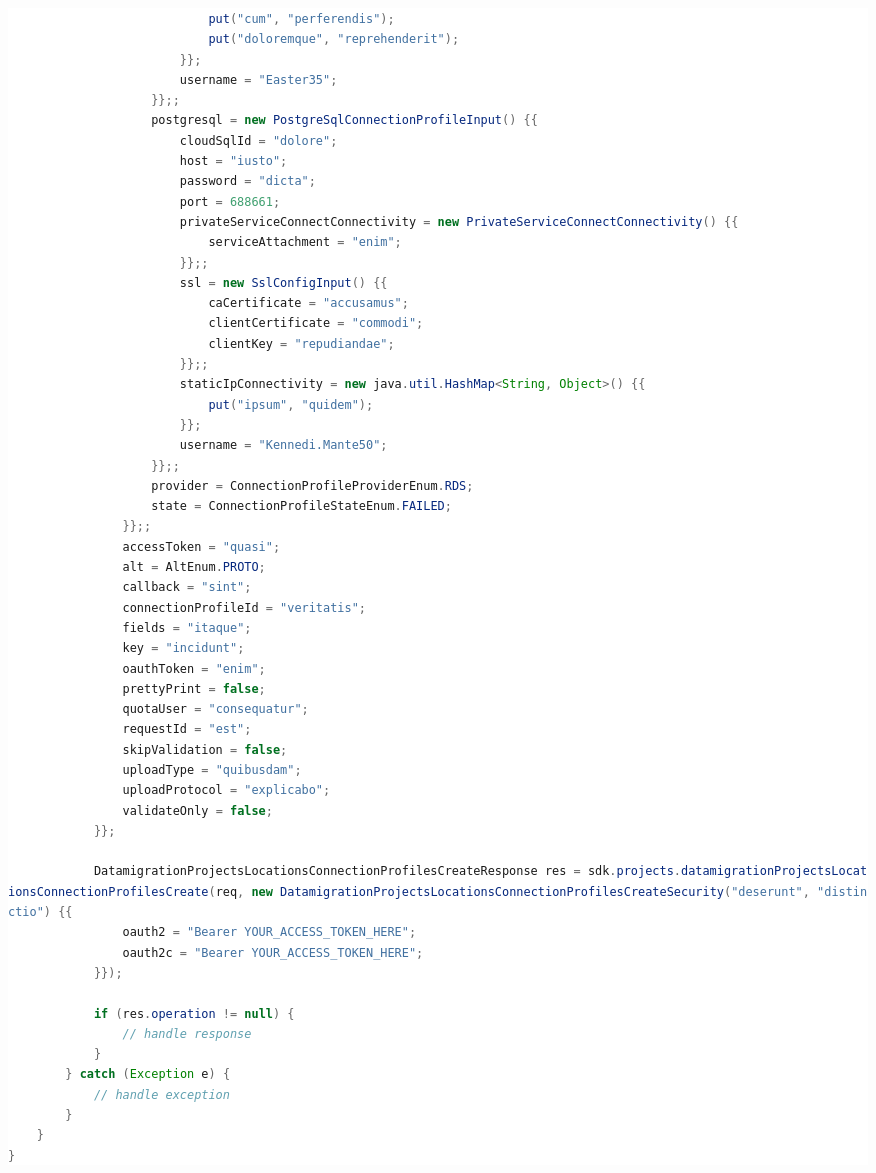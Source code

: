 ```java
                            put("cum", "perferendis");
                            put("doloremque", "reprehenderit");
                        }};
                        username = "Easter35";
                    }};;
                    postgresql = new PostgreSqlConnectionProfileInput() {{
                        cloudSqlId = "dolore";
                        host = "iusto";
                        password = "dicta";
                        port = 688661;
                        privateServiceConnectConnectivity = new PrivateServiceConnectConnectivity() {{
                            serviceAttachment = "enim";
                        }};;
                        ssl = new SslConfigInput() {{
                            caCertificate = "accusamus";
                            clientCertificate = "commodi";
                            clientKey = "repudiandae";
                        }};;
                        staticIpConnectivity = new java.util.HashMap<String, Object>() {{
                            put("ipsum", "quidem");
                        }};
                        username = "Kennedi.Mante50";
                    }};;
                    provider = ConnectionProfileProviderEnum.RDS;
                    state = ConnectionProfileStateEnum.FAILED;
                }};;
                accessToken = "quasi";
                alt = AltEnum.PROTO;
                callback = "sint";
                connectionProfileId = "veritatis";
                fields = "itaque";
                key = "incidunt";
                oauthToken = "enim";
                prettyPrint = false;
                quotaUser = "consequatur";
                requestId = "est";
                skipValidation = false;
                uploadType = "quibusdam";
                uploadProtocol = "explicabo";
                validateOnly = false;
            }};            

            DatamigrationProjectsLocationsConnectionProfilesCreateResponse res = sdk.projects.datamigrationProjectsLocationsConnectionProfilesCreate(req, new DatamigrationProjectsLocationsConnectionProfilesCreateSecurity("deserunt", "distinctio") {{
                oauth2 = "Bearer YOUR_ACCESS_TOKEN_HERE";
                oauth2c = "Bearer YOUR_ACCESS_TOKEN_HERE";
            }});

            if (res.operation != null) {
                // handle response
            }
        } catch (Exception e) {
            // handle exception
        }
    }
}
```

